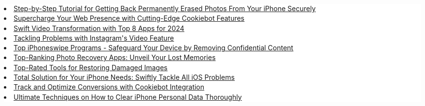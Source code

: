<li><a href="https://data-safeguard.techidaily.com/step-by-step-tutorial-for-getting-back-permanently-erased-photos-from-your-iphone-securely/"><u>Step-by-Step Tutorial for Getting Back Permanently Erased Photos From Your iPhone Securely</u></a></li>
<li><a href="https://data-safeguard.techidaily.com/supercharge-your-web-presence-with-cutting-edge-cookiebot-features/"><u>Supercharge Your Web Presence with Cutting-Edge Cookiebot Features</u></a></li>
<li><a href="https://some-tips.techidaily.com/swift-video-transformation-with-top-8-apps-for-2024/"><u>Swift Video Transformation with Top 8 Apps for 2024</u></a></li>
<li><a href="https://instagram-videos.techidaily.com/tackling-problems-with-instagrams-video-feature/"><u>Tackling Problems with Instagram's Video Feature</u></a></li>
<li><a href="https://data-safeguard.techidaily.com/top-iphoneswipe-programs-safeguard-your-device-by-removing-confidential-content/"><u>Top iPhoneswipe Programs - Safeguard Your Device by Removing Confidential Content</u></a></li>
<li><a href="https://data-safeguard.techidaily.com/top-ranking-photo-recovery-apps-unveil-your-lost-memories/"><u>Top-Ranking Photo Recovery Apps: Unveil Your Lost Memories</u></a></li>
<li><a href="https://data-safeguard.techidaily.com/top-rated-tools-for-restoring-damaged-images/"><u>Top-Rated Tools for Restoring Damaged Images</u></a></li>
<li><a href="https://data-safeguard.techidaily.com/total-solution-for-your-iphone-needs-swiftly-tackle-all-ios-problems/"><u>Total Solution for Your iPhone Needs: Swiftly Tackle All iOS Problems</u></a></li>
<li><a href="https://data-safeguard.techidaily.com/track-and-optimize-conversions-with-cookiebot-integration/"><u>Track and Optimize Conversions with Cookiebot Integration</u></a></li>
<li><a href="https://data-safeguard.techidaily.com/ultimate-techniques-on-how-to-clear-iphone-personal-data-thoroughly/"><u>Ultimate Techniques on How to Clear iPhone Personal Data Thoroughly</u></a></li>
</ul></div>
